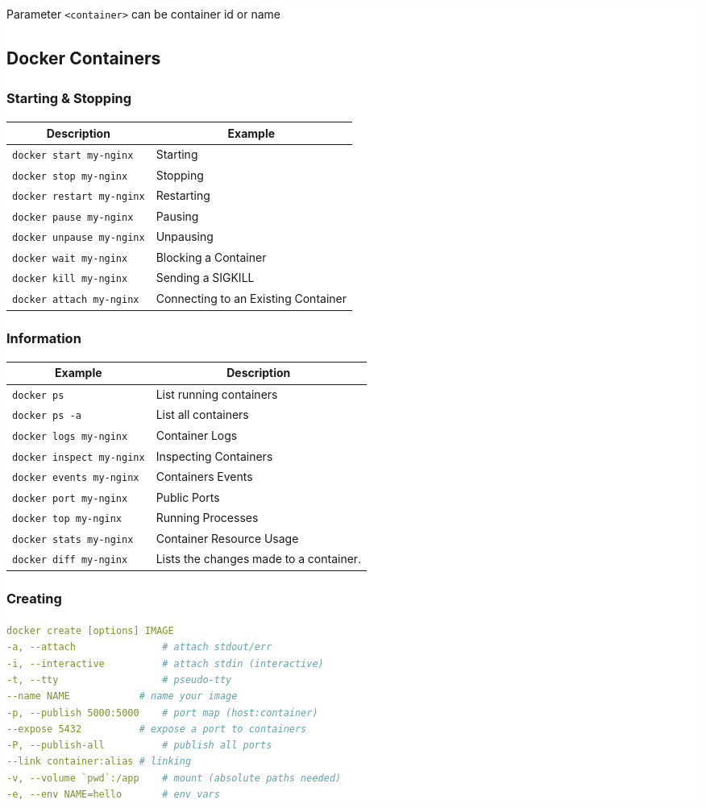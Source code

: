 Parameter `<container>` can be container id or name




Docker Containers
----------

### Starting & Stopping

| Description               | Example                             |
|---------------------------|-------------------------------------|
| `docker start my-nginx`   | Starting                            |
| `docker stop my-nginx`    | Stopping                            |
| `docker restart my-nginx` | Restarting                          |
| `docker pause my-nginx`   | Pausing                             |
| `docker unpause my-nginx` | Unpausing                           |
| `docker wait my-nginx`    | Blocking a Container                |
| `docker kill my-nginx`    | Sending a SIGKILL                   |
| `docker attach my-nginx`  | Connecting to an Existing Container |

### Information

| Example                   | Description                            |
|---------------------------|----------------------------------------|
| `docker ps`               | List running containers                |
| `docker ps -a`            | List all containers                    |
| `docker logs my-nginx`    | Container Logs                         |
| `docker inspect my-nginx` | Inspecting Containers                  |
| `docker events my-nginx`  | Containers Events                      |
| `docker port my-nginx`    | Public Ports                           |
| `docker top my-nginx`     | Running Processes                      |
| `docker stats my-nginx`   | Container Resource Usage               |
| `docker diff my-nginx`    | Lists the changes made to a container. |

### Creating

```yaml
docker create [options] IMAGE
-a, --attach               # attach stdout/err
-i, --interactive          # attach stdin (interactive)
-t, --tty                  # pseudo-tty
--name NAME            # name your image
-p, --publish 5000:5000    # port map (host:container)
--expose 5432          # expose a port to containers
-P, --publish-all          # publish all ports
--link container:alias # linking
-v, --volume `pwd`:/app    # mount (absolute paths needed)
-e, --env NAME=hello       # env vars
```
